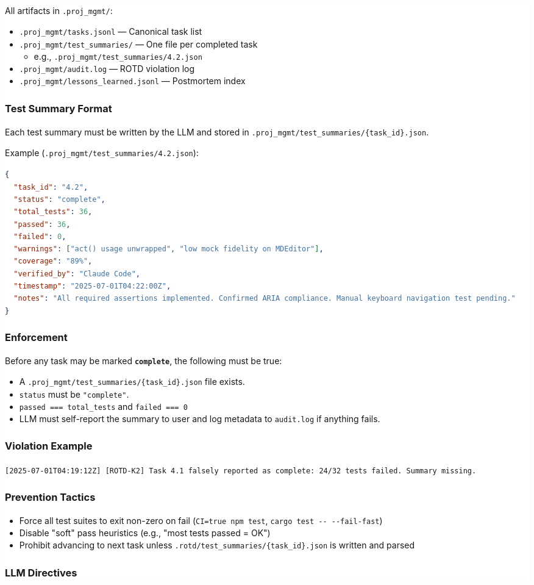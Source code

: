 All artifacts in `.proj_mgmt/`:
  - `.proj_mgmt/tasks.jsonl` — Canonical task list
  - `.proj_mgmt/test_summaries/` — One file per completed task
    - e.g., `.proj_mgmt/test_summaries/4.2.json`
  - `.proj_mgmt/audit.log` — ROTD violation log
  - `.proj_mgmt/lessons_learned.jsonl` — Postmortem index

### Test Summary Format

Each test summary must be written by the LLM and stored in `.proj_mgmt/test_summaries/{task_id}.json`.

Example (`.proj_mgmt/test_summaries/4.2.json`):

```json
{
  "task_id": "4.2",
  "status": "complete",
  "total_tests": 36,
  "passed": 36,
  "failed": 0,
  "warnings": ["act() usage unwrapped", "low mock fidelity on MDEditor"],
  "coverage": "89%",
  "verified_by": "Claude Code",
  "timestamp": "2025-07-01T04:22:00Z",
  "notes": "All required assertions implemented. Confirmed ARIA compliance. Manual keyboard navigation test pending."
}
```

### Enforcement

Before any task may be marked **`complete`**, the following must be true:

- A `.proj_mgmt/test_summaries/{task_id}.json` file exists.
- `status` must be `"complete"`.
- `passed === total_tests` and `failed === 0`
- LLM must self-report the summary to user and log metadata to `audit.log` if anything fails.

### Violation Example

```text
[2025-07-01T04:19:12Z] [ROTD-K2] Task 4.1 falsely reported as complete: 24/32 tests failed. Summary missing.
```

### Prevention Tactics

- Force all test suites to exit non-zero on fail (`CI=true npm test`, `cargo test -- --fail-fast`)
- Disable "soft" pass heuristics (e.g., "most tests passed = OK")
- Prohibit advancing to next task unless `.rotd/test_summaries/{task_id}.json` is written and parsed

### LLM Directives
